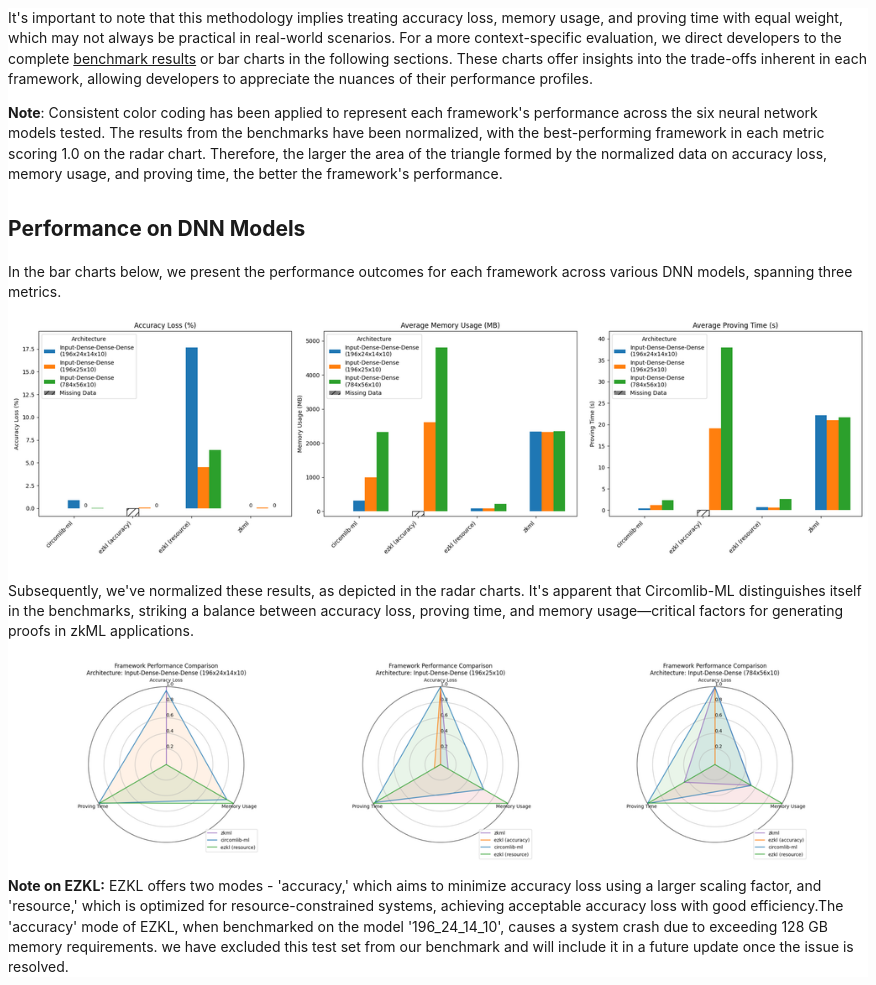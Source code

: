 It's important to note that this methodology implies treating accuracy loss, memory usage, and proving time with equal weight, which may not always be practical in real-world scenarios. For a more context-specific evaluation, we direct developers to the complete [benchmark results](https://github.com/Guy1m0/ZKML-Benchmark/blob/main/benchmarks/benchmark_results.csv) or bar charts in the following sections. These charts offer insights into the trade-offs inherent in each framework, allowing developers to appreciate the nuances of their performance profiles.


**Note**: Consistent color coding has been applied to represent each framework's performance across the six neural network models tested. The results from the benchmarks have been normalized, with the best-performing framework in each metric scoring 1.0 on the radar chart. Therefore, the larger the area of the triangle formed by the normalized data on accuracy loss, memory usage, and proving time, the better the framework's performance.


## Performance on DNN Models
In the bar charts below, we present the performance outcomes for each framework across various DNN models, spanning three metrics.

![](../benchmarks/bar_chart/dnn_comparisons.png)

Subsequently, we've normalized these results, as depicted in the radar charts. It's apparent that Circomlib-ML distinguishes itself in the benchmarks, striking a balance between accuracy loss, proving time, and memory usage—critical factors for generating proofs in zkML applications.

![](../benchmarks/radar_chart/3_dnn_models.png)
**Note on EZKL:** EZKL offers two modes - 'accuracy,' which aims to minimize accuracy loss using a larger scaling factor, and 'resource,' which is optimized for resource-constrained systems, achieving acceptable accuracy loss with good efficiency.The 'accuracy' mode of EZKL, when benchmarked on the model '196_24_14_10', causes a system crash due to exceeding 128 GB memory requirements. we have excluded this test set from our benchmark and will include it in a future update once the issue is resolved.
